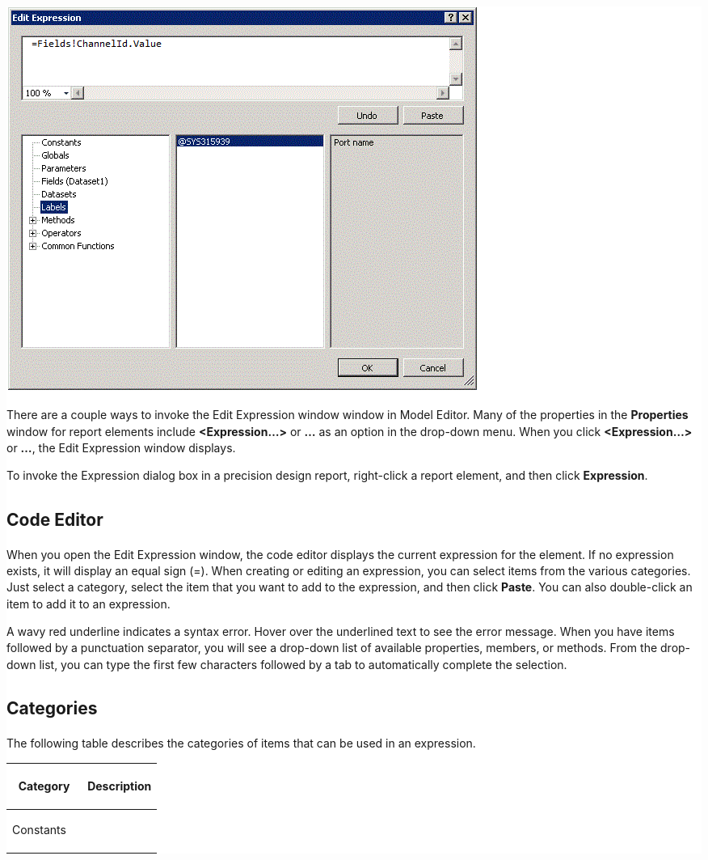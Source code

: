 ![Expression Editor](images/Cc551700.VSReportExpressionEditor(AX.60).gif "Expression Editor")

There are a couple ways to invoke the Edit Expression window window in Model Editor. Many of the properties in the **Properties** window for report elements include **\<Expression…\>** or **…** as an option in the drop-down menu. When you click **\<Expression…\>** or **…**, the Edit Expression window displays.

To invoke the Expression dialog box in a precision design report, right-click a report element, and then click **Expression**.

## Code Editor

When you open the Edit Expression window, the code editor displays the current expression for the element. If no expression exists, it will display an equal sign (=). When creating or editing an expression, you can select items from the various categories. Just select a category, select the item that you want to add to the expression, and then click **Paste**. You can also double-click an item to add it to an expression.

A wavy red underline indicates a syntax error. Hover over the underlined text to see the error message. When you have items followed by a punctuation separator, you will see a drop-down list of available properties, members, or methods. From the drop-down list, you can type the first few characters followed by a tab to automatically complete the selection.

## Categories

The following table describes the categories of items that can be used in an expression.

<table>
<colgroup>
<col style="width: 50%" />
<col style="width: 50%" />
</colgroup>
<thead>
<tr class="header">
<th><p>Category</p></th>
<th><p>Description</p></th>
</tr>
</thead>
<tbody>
<tr class="odd">
<td><p>Constants</p></td>